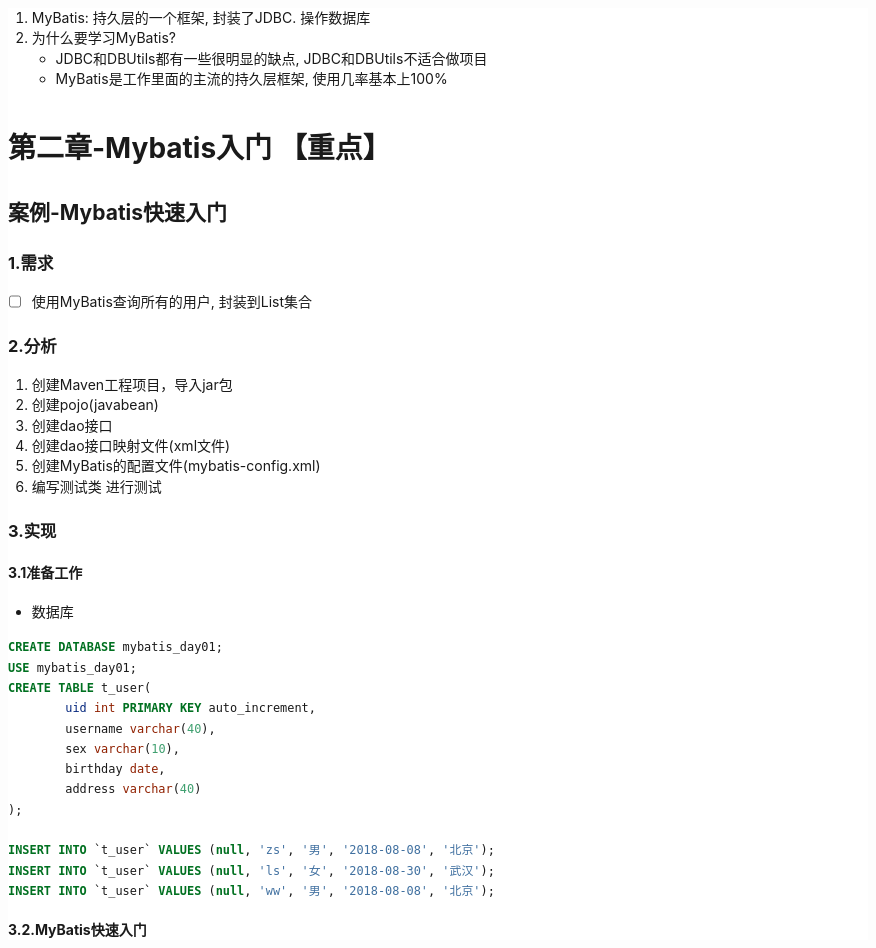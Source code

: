 1. MyBatis: 持久层的一个框架, 封装了JDBC. 操作数据库
2. 为什么要学习MyBatis?
   + JDBC和DBUtils都有一些很明显的缺点, JDBC和DBUtils不适合做项目
   + MyBatis是工作里面的主流的持久层框架, 使用几率基本上100%

# 第二章-Mybatis入门 【重点】

## 案例-Mybatis快速入门 

### 1.需求

- [ ] 使用MyBatis查询所有的用户, 封装到List集合

### 2.分析

1. 创建Maven工程项目，导入jar包
2. 创建pojo(javabean)
3. 创建dao接口
4. 创建dao接口映射文件(xml文件)
5. 创建MyBatis的配置文件(mybatis-config.xml)
6. 编写测试类 进行测试

### 3.实现

#### 3.1准备工作

+ 数据库

```sql
CREATE DATABASE mybatis_day01;
USE mybatis_day01;
CREATE TABLE t_user(
		uid int PRIMARY KEY auto_increment,
		username varchar(40),
	 	sex varchar(10),
		birthday date,
		address varchar(40)
);

INSERT INTO `t_user` VALUES (null, 'zs', '男', '2018-08-08', '北京');
INSERT INTO `t_user` VALUES (null, 'ls', '女', '2018-08-30', '武汉');
INSERT INTO `t_user` VALUES (null, 'ww', '男', '2018-08-08', '北京');
```

#### 3.2.MyBatis快速入门
